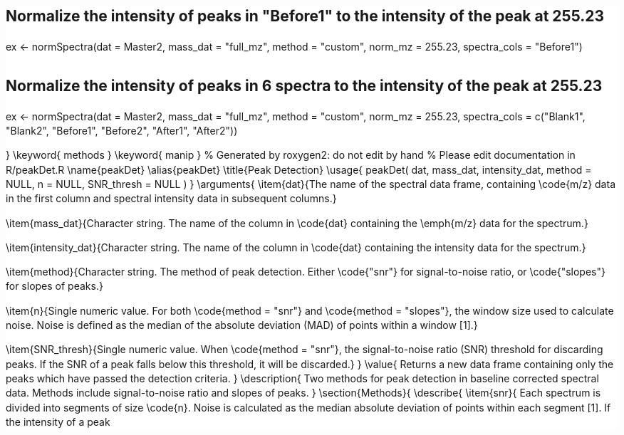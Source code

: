 ## Normalize the intensity of peaks in "Before1" to the intensity of the peak at 255.23
ex <- normSpectra(dat = Master2, mass_dat = "full_mz", method = "custom", norm_mz = 255.23, 
            spectra_cols = "Before1")

## Normalize the intensity of peaks in 6 spectra to the intensity of the peak at 255.23
ex <- normSpectra(dat = Master2, mass_dat = "full_mz", method = "custom", 
            norm_mz = 255.23, spectra_cols = c("Blank1", "Blank2", "Before1", 
            "Before2", "After1", "After2"))

}
\keyword{ methods }
\keyword{ manip }
% Generated by roxygen2: do not edit by hand
% Please edit documentation in R/peakDet.R
\name{peakDet}
\alias{peakDet}
\title{Peak Detection}
\usage{
peakDet(
  dat,
  mass_dat,
  intensity_dat,
  method = NULL,
  n = NULL,
  SNR_thresh = NULL
)
}
\arguments{
\item{dat}{The name of the spectral data frame, containing \code{m/z} data
in the first column and spectral intensity data in subsequent columns.}

\item{mass_dat}{Character string. The name of the column in \code{dat}
containing the \emph{m/z} data for the spectrum.}

\item{intensity_dat}{Character string. The name of the column in \code{dat}
containing the intensity data for the spectrum.}

\item{method}{Character string. The method of peak detection. Either
\code{"snr"} for signal-to-noise ratio, or \code{"slopes"} for slopes of
peaks.}

\item{n}{Single numeric value. For both \code{method = "snr"} and
\code{method = "slopes"}, the window size used to calculate noise. Noise is
defined as the median of the absolute deviation (MAD) of points within a
window [1].}

\item{SNR_thresh}{Single numeric value. When \code{method = "snr"}, the
signal-to-noise ratio (SNR) threshold for discarding peaks. If the SNR of a
peak falls below this threshold, it will be discarded.}
}
\value{
Returns a new data frame containing only the peaks which have
passed the detection criteria.
}
\description{
Two methods for peak detection in baseline corrected spectral data. Methods
include signal-to-noise ratio and slopes of peaks.
}
\section{Methods}{
 \describe{ \item{snr}{ Each spectrum is divided into
segments of size \code{n}. Noise is calculated as the median absolute
deviation of points within each segment [1]. If the intensity of a peak

[homepage]: https://www.contributor-covenant.org
[v2.0]: https://www.contributor-covenant.org/version/2/0/code_of_conduct.html
[Mozilla CoC]: https://github.com/mozilla/diversity
[FAQ]: https://www.contributor-covenant.org/faq
[translations]: https://www.contributor-covenant.org/translations
[repo]: https://github.com/wesleyburr/subMaldi
[issues]: https://github.com/wesleyburr/subMaldi/issues
[new_issue]: https://github.com/wesleyburr/subMaldi/issues/new
[email]: mailto:sophie.castel@ontariotechu.net
[website]: https://wesleyburr.github.io/subMaldi
[citation]: https://joss.theoj.org/papers/10.21105/joss.02694